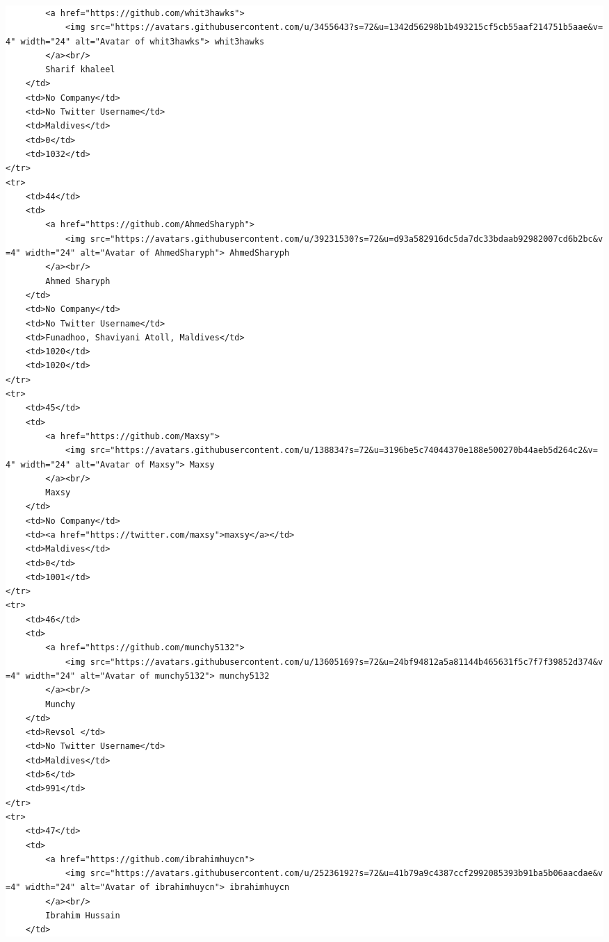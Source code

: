 			<a href="https://github.com/whit3hawks">
				<img src="https://avatars.githubusercontent.com/u/3455643?s=72&u=1342d56298b1b493215cf5cb55aaf214751b5aae&v=4" width="24" alt="Avatar of whit3hawks"> whit3hawks
			</a><br/>
			Sharif khaleel
		</td>
		<td>No Company</td>
		<td>No Twitter Username</td>
		<td>Maldives</td>
		<td>0</td>
		<td>1032</td>
	</tr>
	<tr>
		<td>44</td>
		<td>
			<a href="https://github.com/AhmedSharyph">
				<img src="https://avatars.githubusercontent.com/u/39231530?s=72&u=d93a582916dc5da7dc33bdaab92982007cd6b2bc&v=4" width="24" alt="Avatar of AhmedSharyph"> AhmedSharyph
			</a><br/>
			Ahmed Sharyph
		</td>
		<td>No Company</td>
		<td>No Twitter Username</td>
		<td>Funadhoo, Shaviyani Atoll, Maldives</td>
		<td>1020</td>
		<td>1020</td>
	</tr>
	<tr>
		<td>45</td>
		<td>
			<a href="https://github.com/Maxsy">
				<img src="https://avatars.githubusercontent.com/u/138834?s=72&u=3196be5c74044370e188e500270b44aeb5d264c2&v=4" width="24" alt="Avatar of Maxsy"> Maxsy
			</a><br/>
			Maxsy
		</td>
		<td>No Company</td>
		<td><a href="https://twitter.com/maxsy">maxsy</a></td>
		<td>Maldives</td>
		<td>0</td>
		<td>1001</td>
	</tr>
	<tr>
		<td>46</td>
		<td>
			<a href="https://github.com/munchy5132">
				<img src="https://avatars.githubusercontent.com/u/13605169?s=72&u=24bf94812a5a81144b465631f5c7f7f39852d374&v=4" width="24" alt="Avatar of munchy5132"> munchy5132
			</a><br/>
			Munchy
		</td>
		<td>Revsol </td>
		<td>No Twitter Username</td>
		<td>Maldives</td>
		<td>6</td>
		<td>991</td>
	</tr>
	<tr>
		<td>47</td>
		<td>
			<a href="https://github.com/ibrahimhuycn">
				<img src="https://avatars.githubusercontent.com/u/25236192?s=72&u=41b79a9c4387ccf2992085393b91ba5b06aacdae&v=4" width="24" alt="Avatar of ibrahimhuycn"> ibrahimhuycn
			</a><br/>
			Ibrahim Hussain
		</td>